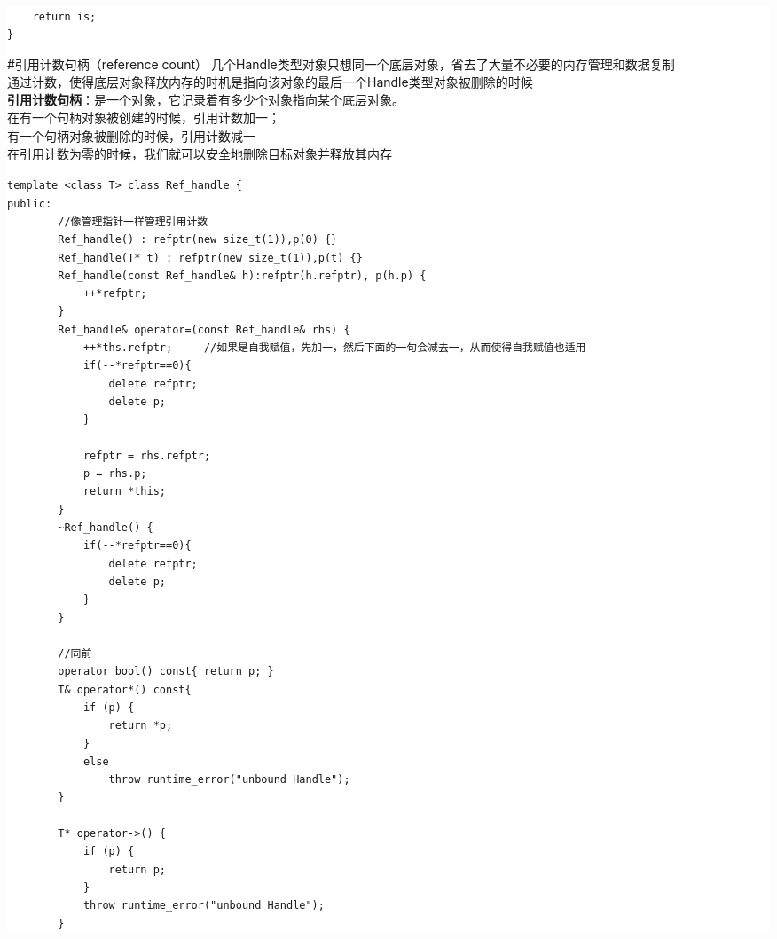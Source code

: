 		return is;
	}

#引用计数句柄（reference count）
几个Handle类型对象只想同一个底层对象，省去了大量不必要的内存管理和数据复制   
通过计数，使得底层对象释放内存的时机是指向该对象的最后一个Handle类型对象被删除的时候         
**引用计数句柄**：是一个对象，它记录着有多少个对象指向某个底层对象。     
在有一个句柄对象被创建的时候，引用计数加一；   
有一个句柄对象被删除的时候，引用计数减一   
在引用计数为零的时候，我们就可以安全地删除目标对象并释放其内存
	
	template <class T> class Ref_handle {
	public:
			//像管理指针一样管理引用计数
			Ref_handle() : refptr(new size_t(1)),p(0) {}
			Ref_handle(T* t) : refptr(new size_t(1)),p(t) {}
			Ref_handle(const Ref_handle& h):refptr(h.refptr), p(h.p) {
				++*refptr;
			}
			Ref_handle& operator=(const Ref_handle& rhs) {
				++*ths.refptr;     //如果是自我赋值，先加一，然后下面的一句会减去一，从而使得自我赋值也适用
				if(--*refptr==0){
					delete refptr;
					delete p;
				}
				
				refptr = rhs.refptr;
				p = rhs.p;
				return *this;
			}
			~Ref_handle() {
				if(--*refptr==0){
					delete refptr;
					delete p;
				}
			}
			
			//同前
			operator bool() const{ return p; }
			T& operator*() const{
				if (p) {
					return *p;
				}
				else
					throw runtime_error("unbound Handle");
			}
			
			T* operator->() {
				if (p) {
					return p;
				}
				throw runtime_error("unbound Handle");
			}
			
